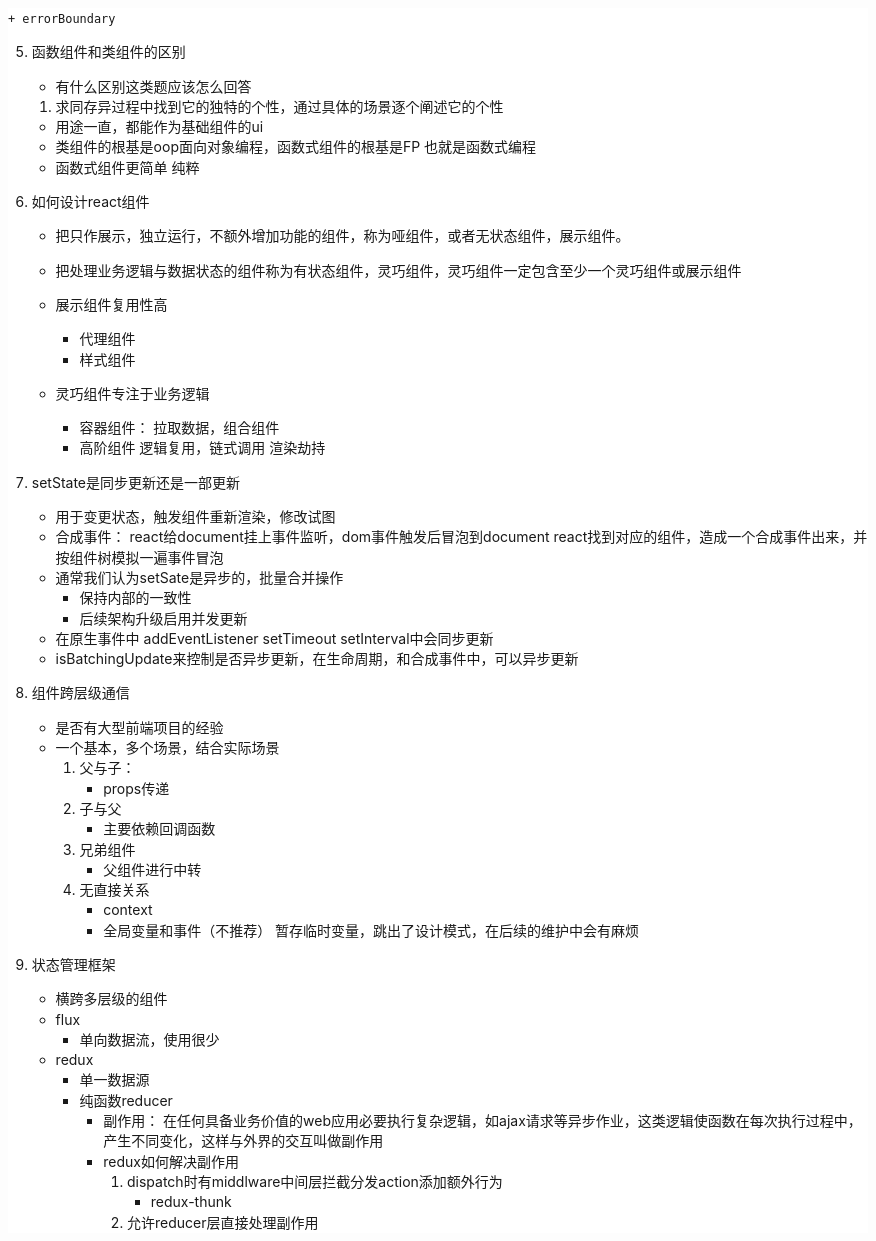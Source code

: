     + errorBoundary

    

5. 函数组件和类组件的区别
    + 有什么区别这类题应该怎么回答
    1. 求同存异过程中找到它的独特的个性，通过具体的场景逐个阐述它的个性
    + 用途一直，都能作为基础组件的ui
    + 类组件的根基是oop面向对象编程，函数式组件的根基是FP 也就是函数式编程
    + 函数式组件更简单 纯粹
6. 如何设计react组件
    +  把只作展示，独立运行，不额外增加功能的组件，称为哑组件，或者无状态组件，展示组件。
    + 把处理业务逻辑与数据状态的组件称为有状态组件，灵巧组件，灵巧组件一定包含至少一个灵巧组件或展示组件
    + 展示组件复用性高
        + 代理组件 
        + 样式组件
        
    + 灵巧组件专注于业务逻辑
        + 容器组件： 拉取数据，组合组件
        + 高阶组件 逻辑复用，链式调用 渲染劫持
7. setState是同步更新还是一部更新
    + 用于变更状态，触发组件重新渲染，修改试图
    + 合成事件： react给document挂上事件监听，dom事件触发后冒泡到document react找到对应的组件，造成一个合成事件出来，并按组件树模拟一遍事件冒泡
    + 通常我们认为setSate是异步的，批量合并操作
        + 保持内部的一致性
        + 后续架构升级启用并发更新
    + 在原生事件中 addEventListener setTimeout setInterval中会同步更新
    + isBatchingUpdate来控制是否异步更新，在生命周期，和合成事件中，可以异步更新

8. 组件跨层级通信
    + 是否有大型前端项目的经验
    + 一个基本，多个场景，结合实际场景
        1. 父与子：
            + props传递
        2. 子与父
            + 主要依赖回调函数 
        3. 兄弟组件
            + 父组件进行中转 
        4. 无直接关系
            + context
            + 全局变量和事件（不推荐） 暂存临时变量，跳出了设计模式，在后续的维护中会有麻烦

9. 状态管理框架
    + 横跨多层级的组件
    + flux
        + 单向数据流，使用很少
    + redux
        + 单一数据源
        + 纯函数reducer
            + 副作用： 在任何具备业务价值的web应用必要执行复杂逻辑，如ajax请求等异步作业，这类逻辑使函数在每次执行过程中，产生不同变化，这样与外界的交互叫做副作用
            + redux如何解决副作用
                1. dispatch时有middlware中间层拦截分发action添加额外行为
                    + redux-thunk
                2. 允许reducer层直接处理副作用

